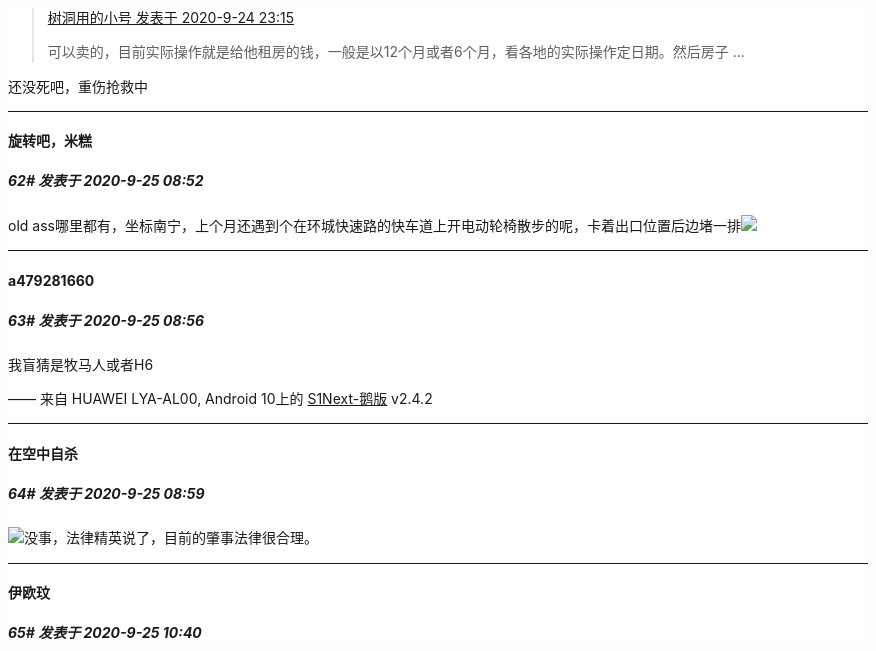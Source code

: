 <blockquote><a href="httphttps://bbs.saraba1st.com/2b/forum.php?mod=redirect&amp;goto=findpost&amp;pid=48843553&amp;ptid=1961702" target="_blank">树洞用的小号 发表于 2020-9-24 23:15</a>

可以卖的，目前实际操作就是给他租房的钱，一般是以12个月或者6个月，看各地的实际操作定日期。然后房子 ...</blockquote>
还没死吧，重伤抢救中







*****

####  旋转吧，米糕  
##### 62#       发表于 2020-9-25 08:52




old ass哪里都有，坐标南宁，上个月还遇到个在环城快速路的快车道上开电动轮椅散步的呢，卡着出口位置后边堵一排<img src="https://static.saraba1st.com/image/smiley/face2017/165.png" referrerpolicy="no-referrer">







*****

####  a479281660  
##### 63#       发表于 2020-9-25 08:56




我盲猜是牧马人或者H6

—— 来自 HUAWEI LYA-AL00, Android 10上的 [S1Next-鹅版](https://github.com/ykrank/S1-Next/releases) v2.4.2







*****

####  在空中自杀  
##### 64#       发表于 2020-9-25 08:59



<img src="https://static.saraba1st.com/image/smiley/face2017/061.gif" referrerpolicy="no-referrer">没事，法律精英说了，目前的肇事法律很合理。







*****

####  伊欧玟  
##### 65#       发表于 2020-9-25 10:40

